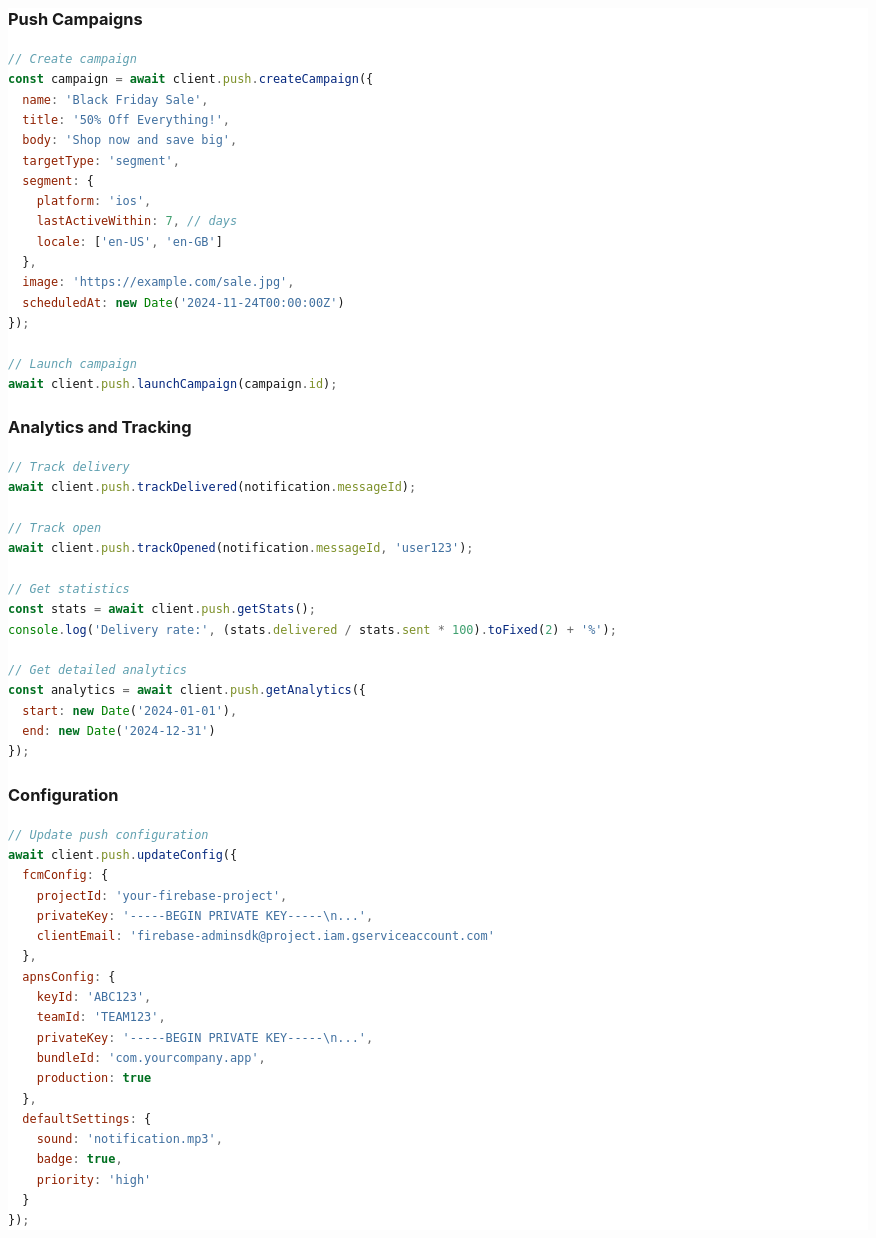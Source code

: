 ### Push Campaigns

```javascript
// Create campaign
const campaign = await client.push.createCampaign({
  name: 'Black Friday Sale',
  title: '50% Off Everything!',
  body: 'Shop now and save big',
  targetType: 'segment',
  segment: {
    platform: 'ios',
    lastActiveWithin: 7, // days
    locale: ['en-US', 'en-GB']
  },
  image: 'https://example.com/sale.jpg',
  scheduledAt: new Date('2024-11-24T00:00:00Z')
});

// Launch campaign
await client.push.launchCampaign(campaign.id);
```

### Analytics and Tracking

```javascript
// Track delivery
await client.push.trackDelivered(notification.messageId);

// Track open
await client.push.trackOpened(notification.messageId, 'user123');

// Get statistics
const stats = await client.push.getStats();
console.log('Delivery rate:', (stats.delivered / stats.sent * 100).toFixed(2) + '%');

// Get detailed analytics
const analytics = await client.push.getAnalytics({
  start: new Date('2024-01-01'),
  end: new Date('2024-12-31')
});
```

### Configuration

```javascript
// Update push configuration
await client.push.updateConfig({
  fcmConfig: {
    projectId: 'your-firebase-project',
    privateKey: '-----BEGIN PRIVATE KEY-----\n...',
    clientEmail: 'firebase-adminsdk@project.iam.gserviceaccount.com'
  },
  apnsConfig: {
    keyId: 'ABC123',
    teamId: 'TEAM123',
    privateKey: '-----BEGIN PRIVATE KEY-----\n...',
    bundleId: 'com.yourcompany.app',
    production: true
  },
  defaultSettings: {
    sound: 'notification.mp3',
    badge: true,
    priority: 'high'
  }
});
```